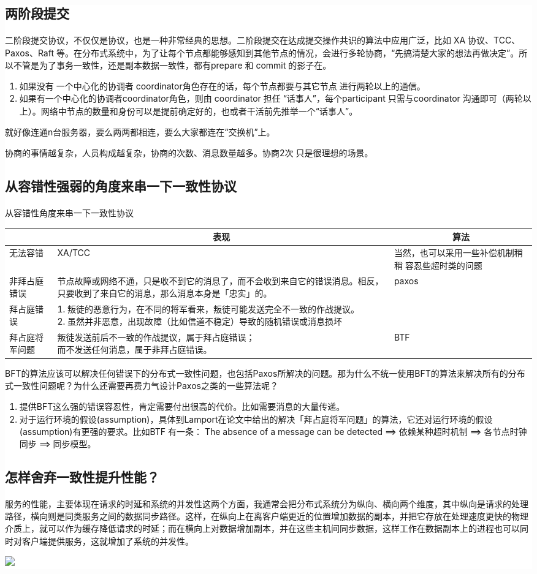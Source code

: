 ## 两阶段提交

二阶段提交协议，不仅仅是协议，也是一种非常经典的思想。二阶段提交在达成提交操作共识的算法中应用广泛，比如 XA 协议、TCC、Paxos、Raft 等。在分布式系统中，为了让每个节点都能够感知到其他节点的情况，会进行多轮协商，“先搞清楚大家的想法再做决定”。所以不管是为了事务一致性，还是副本数据一致性，都有prepare 和 commit 的影子在。

1. 如果没有 一个中心化的协调者 coordinator角色存在的话，每个节点都要与其它节点 进行两轮以上的通信。
2. 如果有一个中心化的协调者coordinator角色，则由 coordinator 担任 “话事人”，每个participant 只需与coordinator 沟通即可（两轮以上）。网络中节点的数量和身份可以是提前确定好的，也或者干活前先推举一个“话事人”。

就好像连通n台服务器，要么两两都相连，要么大家都连在“交换机”上。

协商的事情越复杂，人员构成越复杂，协商的次数、消息数量越多。协商2次 只是很理想的场景。


## 从容错性强弱的角度来串一下一致性协议

从容错性角度来串一下一致性协议

||表现|算法|
|---|---|---|
|无法容错|XA/TCC|当然，也可以采用一些补偿机制稍稍 容忍些超时类的问题|
|非拜占庭错误|节点故障或网络不通，只是收不到它的消息了，而不会收到来自它的错误消息。相反，只要收到了来自它的消息，那么消息本身是「忠实」的。|paxos|
|拜占庭错误|1. 叛徒的恶意行为，在不同的将军看来，叛徒可能发送完全不一致的作战提议。<br>2. 虽然并非恶意，出现故障（比如信道不稳定）导致的随机错误或消息损坏||
|拜占庭将军问题|叛徒发送前后不一致的作战提议，属于拜占庭错误；<br>而不发送任何消息，属于非拜占庭错误。|BTF|

BFT的算法应该可以解决任何错误下的分布式一致性问题，也包括Paxos所解决的问题。那为什么不统一使用BFT的算法来解决所有的分布式一致性问题呢？为什么还需要再费力气设计Paxos之类的一些算法呢？

1. 提供BFT这么强的错误容忍性，肯定需要付出很高的代价。比如需要消息的大量传递。
2. 对于运行环境的假设(assumption)，具体到Lamport在论文中给出的解决「拜占庭将军问题」的算法，它还对运行环境的假设(assumption)有更强的要求。比如BTF 有一条： The absence of a message can be detected ==> 依赖某种超时机制 ==> 各节点时钟同步 ==> 同步模型。

## 怎样舍弃一致性提升性能？

服务的性能，主要体现在请求的时延和系统的并发性这两个方面，我通常会把分布式系统分为纵向、横向两个维度，其中纵向是请求的处理路径，横向则是同类服务之间的数据同步路径。这样，在纵向上在离客户端更近的位置增加数据的副本，并把它存放在处理速度更快的物理介质上，就可以作为缓存降低请求的时延；而在横向上对数据增加副本，并在这些主机间同步数据，这样工作在数据副本上的进程也可以同时对客户端提供服务，这就增加了系统的并发性。

![](/public/upload/distribute/performance.png)